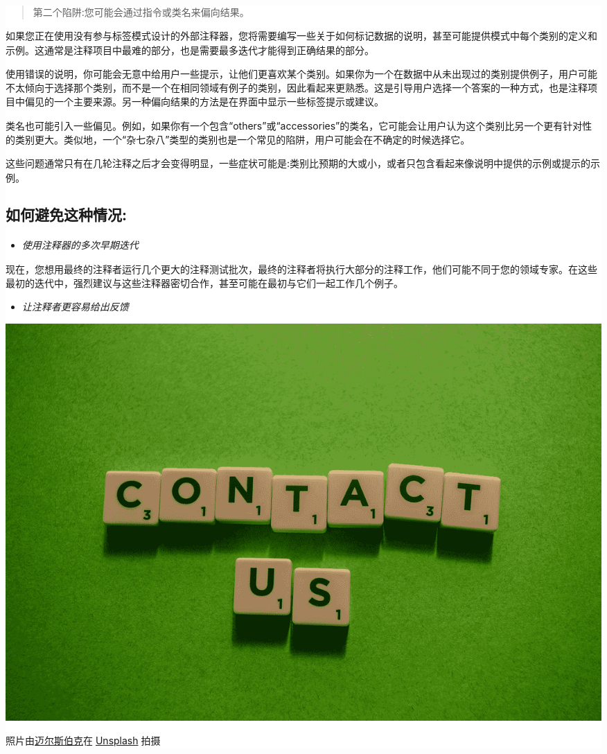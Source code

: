 > 第二个陷阱:您可能会通过指令或类名来偏向结果。

如果您正在使用没有参与标签模式设计的外部注释器，您将需要编写一些关于如何标记数据的说明，甚至可能提供模式中每个类别的定义和示例。这通常是注释项目中最难的部分，也是需要最多迭代才能得到正确结果的部分。

使用错误的说明，你可能会无意中给用户一些提示，让他们更喜欢某个类别。如果你为一个在数据中从未出现过的类别提供例子，用户可能不太倾向于选择那个类别，而不是一个在相同领域有例子的类别，因此看起来更熟悉。这是引导用户选择一个答案的一种方式，也是注释项目中偏见的一个主要来源。另一种偏向结果的方法是在界面中显示一些标签提示或建议。

类名也可能引入一些偏见。例如，如果你有一个包含“others”或“accessories”的类名，它可能会让用户认为这个类别比另一个更有针对性的类别更大。类似地，一个“杂七杂八”类型的类别也是一个常见的陷阱，用户可能会在不确定的时候选择它。

这些问题通常只有在几轮注释之后才会变得明显，一些症状可能是:类别比预期的大或小，或者只包含看起来像说明中提供的示例或提示的示例。

## 如何避免这种情况:

*   *使用注释器的多次早期迭代*

现在，您想用最终的注释者运行几个更大的注释测试批次，最终的注释者将执行大部分的注释工作，他们可能不同于您的领域专家。在这些最初的迭代中，强烈建议与这些注释器密切合作，甚至可能在最初与它们一起工作几个例子。

*   *让注释者更容易给出反馈*

![](img/ca9993c300185db611c405310ffd4002.png)

照片由[迈尔斯伯克](https://unsplash.com/@milesb?utm_source=medium&utm_medium=referral)在 [Unsplash](https://unsplash.com?utm_source=medium&utm_medium=referral) 拍摄
